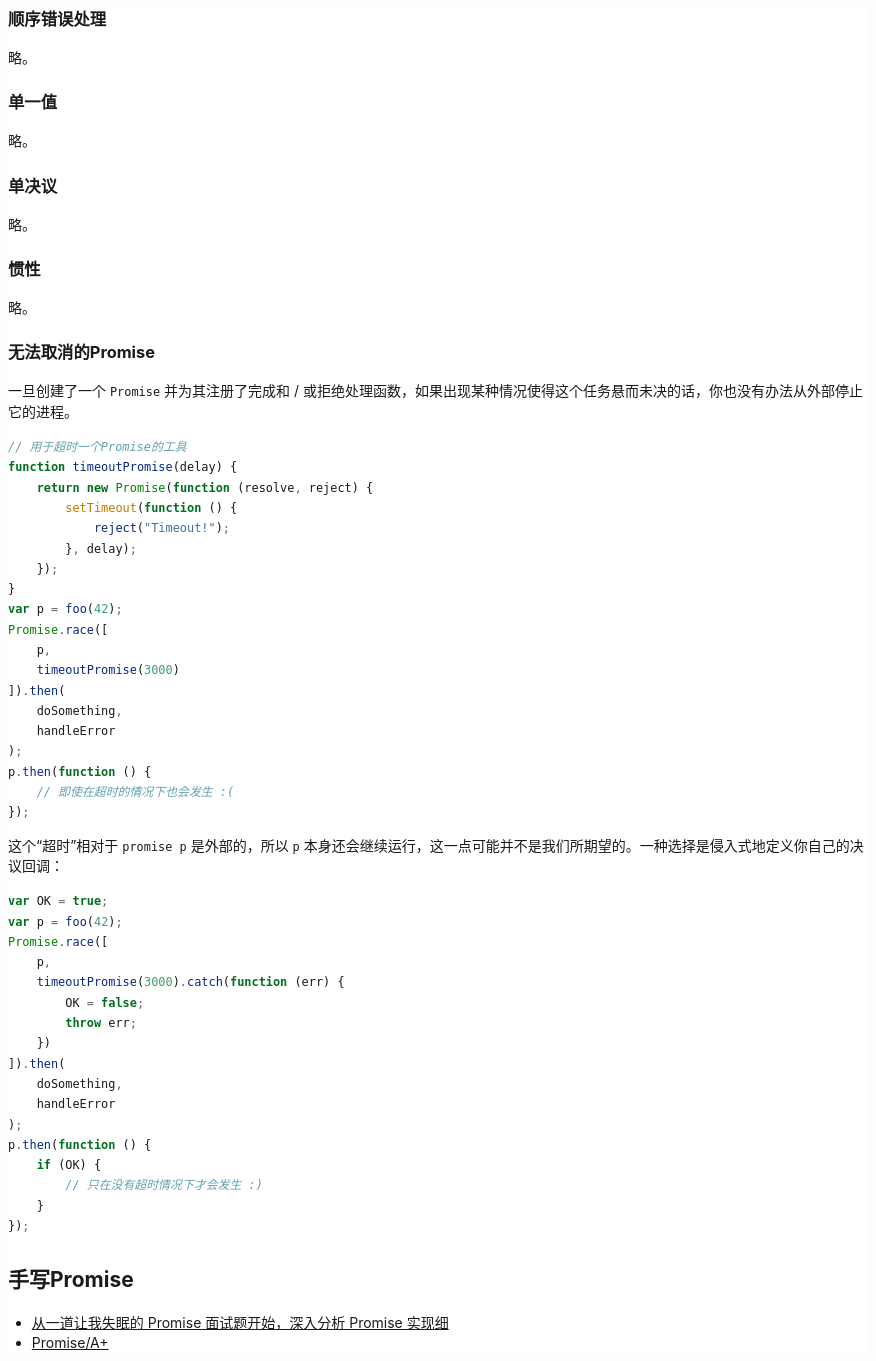 ### 顺序错误处理
略。
### 单一值
略。
### 单决议
略。
### 惯性
略。
### 无法取消的Promise
一旦创建了一个 `Promise` 并为其注册了完成和 / 或拒绝处理函数，如果出现某种情况使得这个任务悬而未决的话，你也没有办法从外部停止它的进程。
```javascript
// 用于超时一个Promise的工具
function timeoutPromise(delay) {
    return new Promise(function (resolve, reject) {
        setTimeout(function () {
            reject("Timeout!");
        }, delay);
    });
}
var p = foo(42);
Promise.race([
    p,
    timeoutPromise(3000)
]).then(
    doSomething,
    handleError
);
p.then(function () {
    // 即使在超时的情况下也会发生 :(
});
```
这个“超时”相对于 `promise p` 是外部的，所以 `p` 本身还会继续运行，这一点可能并不是我们所期望的。一种选择是侵入式地定义你自己的决议回调：
```javascript
var OK = true;
var p = foo(42);
Promise.race([
    p,
    timeoutPromise(3000).catch(function (err) {
        OK = false;
        throw err;
    })
]).then(
    doSomething,
    handleError
);
p.then(function () {
    if (OK) {
        // 只在没有超时情况下才会发生 :)
    }
});
```

## 手写Promise

* [从一道让我失眠的 Promise 面试题开始，深入分析 Promise 实现细](https://developers.weixin.qq.com/community/develop/article/doc/0006a2372a8a7083faeb1366951c13)
* [Promise/A+](https://promisesaplus.com/)